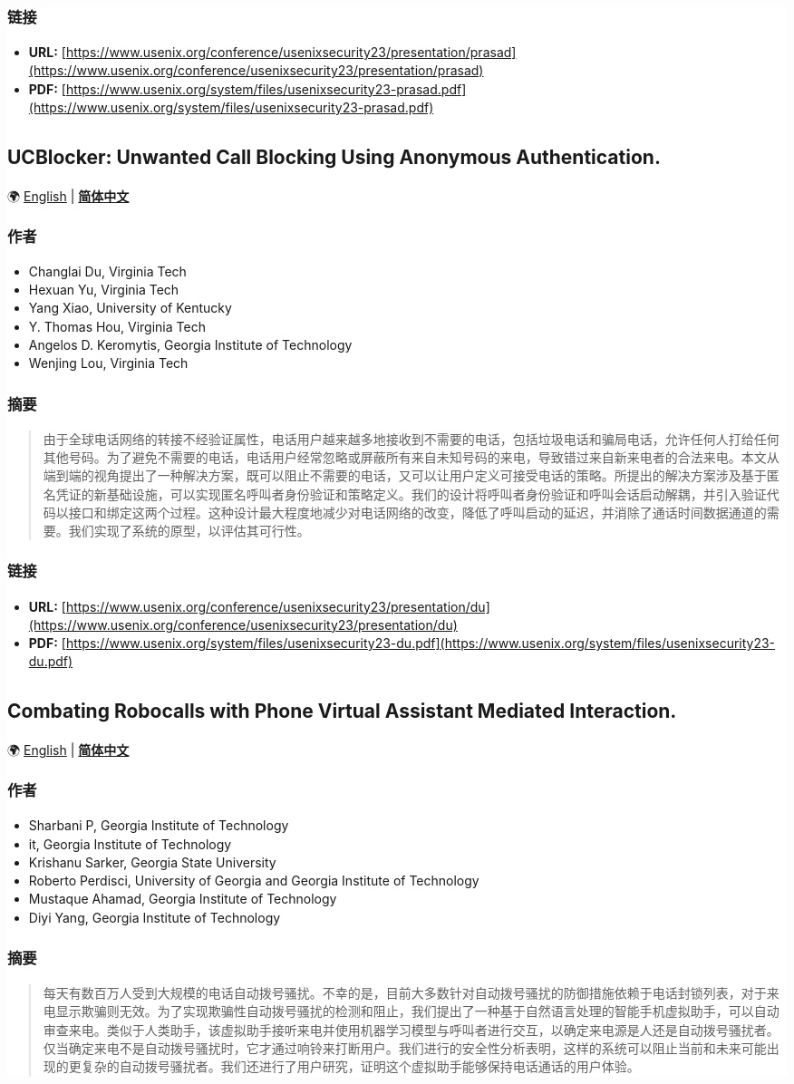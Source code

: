 ### 链接
- **URL:** [https://www.usenix.org/conference/usenixsecurity23/presentation/prasad](https://www.usenix.org/conference/usenixsecurity23/presentation/prasad)
- **PDF:** [https://www.usenix.org/system/files/usenixsecurity23-prasad.pdf](https://www.usenix.org/system/files/usenixsecurity23-prasad.pdf)
## UCBlocker: Unwanted Call Blocking Using Anonymous Authentication.
🌍 [English](../../../docs/en/USENIX%20Security%20Symposium/USENIX%20Security%20Symposium[2023].md#ucblocker-unwanted-call-blocking-using-anonymous-authentication) | **[简体中文](../../../docs/zh-CN/USENIX%20Security%20Symposium/USENIX%20Security%20Symposium[2023].md#ucblocker-unwanted-call-blocking-using-anonymous-authentication)**
### 作者
* Changlai Du, Virginia Tech
* Hexuan Yu, Virginia Tech
* Yang Xiao, University of Kentucky
* Y. Thomas Hou, Virginia Tech
* Angelos D. Keromytis, Georgia Institute of Technology
* Wenjing Lou, Virginia Tech
### 摘要
> 由于全球电话网络的转接不经验证属性，电话用户越来越多地接收到不需要的电话，包括垃圾电话和骗局电话，允许任何人打给任何其他号码。为了避免不需要的电话，电话用户经常忽略或屏蔽所有来自未知号码的来电，导致错过来自新来电者的合法来电。本文从端到端的视角提出了一种解决方案，既可以阻止不需要的电话，又可以让用户定义可接受电话的策略。所提出的解决方案涉及基于匿名凭证的新基础设施，可以实现匿名呼叫者身份验证和策略定义。我们的设计将呼叫者身份验证和呼叫会话启动解耦，并引入验证代码以接口和绑定这两个过程。这种设计最大程度地减少对电话网络的改变，降低了呼叫启动的延迟，并消除了通话时间数据通道的需要。我们实现了系统的原型，以评估其可行性。

### 链接
- **URL:** [https://www.usenix.org/conference/usenixsecurity23/presentation/du](https://www.usenix.org/conference/usenixsecurity23/presentation/du)
- **PDF:** [https://www.usenix.org/system/files/usenixsecurity23-du.pdf](https://www.usenix.org/system/files/usenixsecurity23-du.pdf)
## Combating Robocalls with Phone Virtual Assistant Mediated Interaction.
🌍 [English](../../../docs/en/USENIX%20Security%20Symposium/USENIX%20Security%20Symposium[2023].md#combating-robocalls-with-phone-virtual-assistant-mediated-interaction) | **[简体中文](../../../docs/zh-CN/USENIX%20Security%20Symposium/USENIX%20Security%20Symposium[2023].md#combating-robocalls-with-phone-virtual-assistant-mediated-interaction)**
### 作者
* Sharbani P, Georgia Institute of Technology
* it, Georgia Institute of Technology
* Krishanu Sarker, Georgia State University
* Roberto Perdisci, University of Georgia and Georgia Institute of Technology
* Mustaque Ahamad, Georgia Institute of Technology
* Diyi Yang, Georgia Institute of Technology
### 摘要
> 每天有数百万人受到大规模的电话自动拨号骚扰。不幸的是，目前大多数针对自动拨号骚扰的防御措施依赖于电话封锁列表，对于来电显示欺骗则无效。为了实现欺骗性自动拨号骚扰的检测和阻止，我们提出了一种基于自然语言处理的智能手机虚拟助手，可以自动审查来电。类似于人类助手，该虚拟助手接听来电并使用机器学习模型与呼叫者进行交互，以确定来电源是人还是自动拨号骚扰者。仅当确定来电不是自动拨号骚扰时，它才通过响铃来打断用户。我们进行的安全性分析表明，这样的系统可以阻止当前和未来可能出现的更复杂的自动拨号骚扰者。我们还进行了用户研究，证明这个虚拟助手能够保持电话通话的用户体验。
